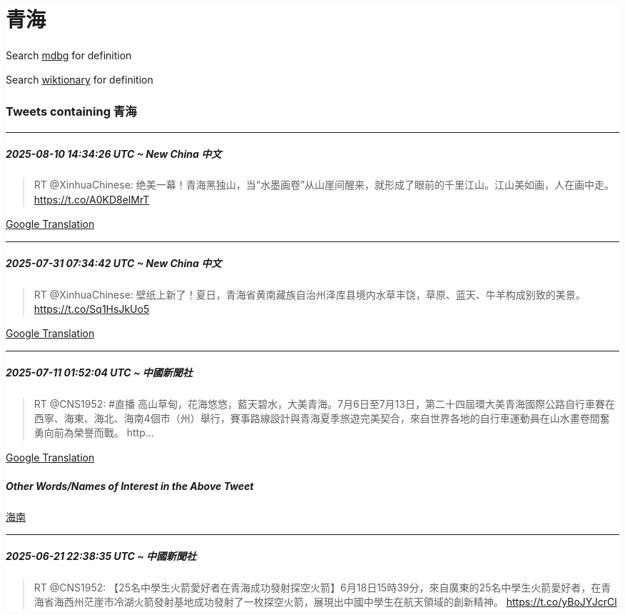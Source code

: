# 青海

Search [mdbg](https://www.mdbg.net/chinese/dictionary?page=worddict&wdrst=0&wdqb=青海) for definition

Search [wiktionary](https://en.wiktionary.org/wiki/青海) for definition

### Tweets containing 青海

___
##### 2025-08-10 14:34:26 UTC ~ New China 中文
> RT @XinhuaChinese: 绝美一幕！青海黑独山，当“水墨画卷”从山崖间醒来，就形成了眼前的千里江山。江山美如画，人在画中走。 https://t.co/A0KD8elMrT

[Google Translation](https://translate.google.com/?hi=en&tab=TT&sl=zh-CN&tl=en&op=translate&text=RT+%40XinhuaChinese%3A+%E7%BB%9D%E7%BE%8E%E4%B8%80%E5%B9%95%EF%BC%81%E9%9D%92%E6%B5%B7%E9%BB%91%E7%8B%AC%E5%B1%B1%EF%BC%8C%E5%BD%93%E2%80%9C%E6%B0%B4%E5%A2%A8%E7%94%BB%E5%8D%B7%E2%80%9D%E4%BB%8E%E5%B1%B1%E5%B4%96%E9%97%B4%E9%86%92%E6%9D%A5%EF%BC%8C%E5%B0%B1%E5%BD%A2%E6%88%90%E4%BA%86%E7%9C%BC%E5%89%8D%E7%9A%84%E5%8D%83%E9%87%8C%E6%B1%9F%E5%B1%B1%E3%80%82%E6%B1%9F%E5%B1%B1%E7%BE%8E%E5%A6%82%E7%94%BB%EF%BC%8C%E4%BA%BA%E5%9C%A8%E7%94%BB%E4%B8%AD%E8%B5%B0%E3%80%82+https%3A%2F%2Ft.co%2FA0KD8elMrT)
___
##### 2025-07-31 07:34:42 UTC ~ New China 中文
> RT @XinhuaChinese: 壁纸上新了！夏日，青海省黄南藏族自治州泽库县境内水草丰饶，草原、蓝天、牛羊构成别致的美景。 https://t.co/Sq1HsJkUo5

[Google Translation](https://translate.google.com/?hi=en&tab=TT&sl=zh-CN&tl=en&op=translate&text=RT+%40XinhuaChinese%3A+%E5%A3%81%E7%BA%B8%E4%B8%8A%E6%96%B0%E4%BA%86%EF%BC%81%E5%A4%8F%E6%97%A5%EF%BC%8C%E9%9D%92%E6%B5%B7%E7%9C%81%E9%BB%84%E5%8D%97%E8%97%8F%E6%97%8F%E8%87%AA%E6%B2%BB%E5%B7%9E%E6%B3%BD%E5%BA%93%E5%8E%BF%E5%A2%83%E5%86%85%E6%B0%B4%E8%8D%89%E4%B8%B0%E9%A5%B6%EF%BC%8C%E8%8D%89%E5%8E%9F%E3%80%81%E8%93%9D%E5%A4%A9%E3%80%81%E7%89%9B%E7%BE%8A%E6%9E%84%E6%88%90%E5%88%AB%E8%87%B4%E7%9A%84%E7%BE%8E%E6%99%AF%E3%80%82+https%3A%2F%2Ft.co%2FSq1HsJkUo5)
___
##### 2025-07-11 01:52:04 UTC ~ 中國新聞社
> RT @CNS1952: #直播 高山草甸，花海悠悠，藍天碧水，大美青海。7月6日至7月13日，第二十四屆環大美青海國際公路自行車賽在西寧、海東、海北、海南4個市（州）舉行，賽事路線設計與青海夏季旅遊完美契合，來自世界各地的自行車運動員在山水畫卷間奮勇向前為榮譽而戰。 http…

[Google Translation](https://translate.google.com/?hi=en&tab=TT&sl=zh-CN&tl=en&op=translate&text=RT+%40CNS1952%3A+%23%E7%9B%B4%E6%92%AD+%E9%AB%98%E5%B1%B1%E8%8D%89%E7%94%B8%EF%BC%8C%E8%8A%B1%E6%B5%B7%E6%82%A0%E6%82%A0%EF%BC%8C%E8%97%8D%E5%A4%A9%E7%A2%A7%E6%B0%B4%EF%BC%8C%E5%A4%A7%E7%BE%8E%E9%9D%92%E6%B5%B7%E3%80%827%E6%9C%886%E6%97%A5%E8%87%B37%E6%9C%8813%E6%97%A5%EF%BC%8C%E7%AC%AC%E4%BA%8C%E5%8D%81%E5%9B%9B%E5%B1%86%E7%92%B0%E5%A4%A7%E7%BE%8E%E9%9D%92%E6%B5%B7%E5%9C%8B%E9%9A%9B%E5%85%AC%E8%B7%AF%E8%87%AA%E8%A1%8C%E8%BB%8A%E8%B3%BD%E5%9C%A8%E8%A5%BF%E5%AF%A7%E3%80%81%E6%B5%B7%E6%9D%B1%E3%80%81%E6%B5%B7%E5%8C%97%E3%80%81%E6%B5%B7%E5%8D%974%E5%80%8B%E5%B8%82%EF%BC%88%E5%B7%9E%EF%BC%89%E8%88%89%E8%A1%8C%EF%BC%8C%E8%B3%BD%E4%BA%8B%E8%B7%AF%E7%B7%9A%E8%A8%AD%E8%A8%88%E8%88%87%E9%9D%92%E6%B5%B7%E5%A4%8F%E5%AD%A3%E6%97%85%E9%81%8A%E5%AE%8C%E7%BE%8E%E5%A5%91%E5%90%88%EF%BC%8C%E4%BE%86%E8%87%AA%E4%B8%96%E7%95%8C%E5%90%84%E5%9C%B0%E7%9A%84%E8%87%AA%E8%A1%8C%E8%BB%8A%E9%81%8B%E5%8B%95%E5%93%A1%E5%9C%A8%E5%B1%B1%E6%B0%B4%E7%95%AB%E5%8D%B7%E9%96%93%E5%A5%AE%E5%8B%87%E5%90%91%E5%89%8D%E7%82%BA%E6%A6%AE%E8%AD%BD%E8%80%8C%E6%88%B0%E3%80%82+http%E2%80%A6)
##### Other Words/Names of Interest in the Above Tweet
[海南](海南.md)
___
##### 2025-06-21 22:38:35 UTC ~ 中國新聞社
> RT @CNS1952: 【25名中學生火箭愛好者在青海成功發射探空火箭】6月18日15時39分，來自廣東的25名中學生火箭愛好者，在青海省海西州茫崖市冷湖火箭發射基地成功發射了一枚探空火箭，展現出中國中學生在航天領域的創新精神。 https://t.co/yBoJYJcrCl
